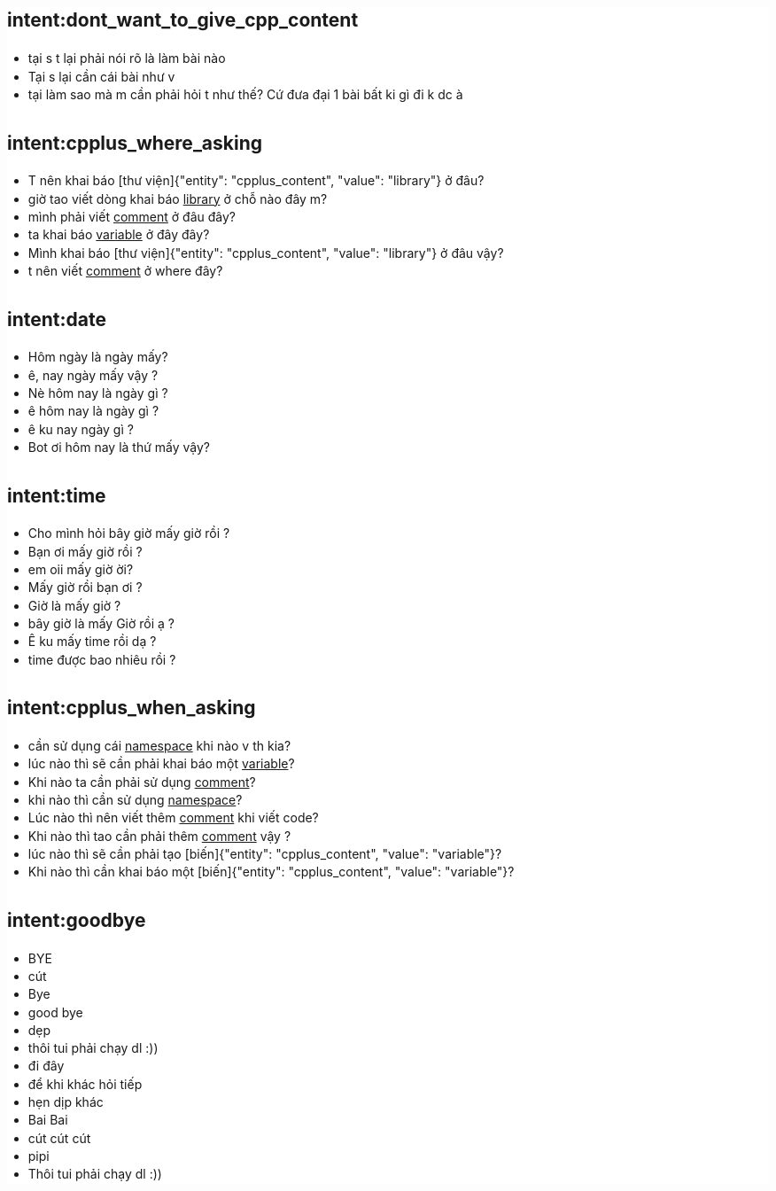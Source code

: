 ## intent:dont_want_to_give_cpp_content
- tại s t lại phải nói rõ là làm bài nào
- Tại s lại cần cái bài như v
- tại làm sao mà m cần phải hỏi t như thế? Cứ đưa đại 1 bài bất ki gì đi k dc à

## intent:cpplus_where_asking
- T nên khai báo [thư viện]{"entity": "cpplus_content", "value": "library"} ở đâu?
- giờ tao viết dòng khai báo [library](cpplus_content) ở chỗ nào đây m?
- mình phải viết [comment](cpplus_content) ở đâu đây?
- ta khai báo [variable](cpplus_content) ở đây đây?
- Mình khai báo [thư viện]{"entity": "cpplus_content", "value": "library"} ở đâu vậy?
- t nên viết [comment](cpplus_content) ở where đây?

## intent:date
- Hôm ngày là ngày mấy?
- ê, nay ngày mấy vậy ?
- Nè hôm nay là ngày gì ?
- ê hôm nay là ngày gì ?
- ê ku nay ngày gì ?
- Bot ơi hôm nay là thứ mấy vậy?

## intent:time
- Cho mình hỏi bây giờ mấy giờ rồi ?
- Bạn ơi mấy giờ rồi ?
- em oii mấy giờ ời?
- Mấy giờ rồi bạn ơi ?
- Giờ là mấy giờ ?
- bây giờ là mấy Giờ rồi ạ ?
- Ê ku mấy time rồi dạ ?
- time được bao nhiêu rồi ?

## intent:cpplus_when_asking
- cần sử dụng cái [namespace](cpplus_content) khi nào v th kia?
- lúc nào thì sẽ cần phải khai báo một [variable](cpplus_content)?
- Khi nào ta cần phải sử dụng [comment](cpplus_content)?
- khi nào thì cần sử dụng [namespace](cpplus_content)?
- Lúc nào thì nên viết thêm [comment](cpplus_content) khi viết code?
- Khi nào thì tao cần phải thêm [comment](cpplus_content) vậy ?
- lúc nào thì sẽ cần phải tạo [biến]{"entity": "cpplus_content", "value": "variable"}?
- Khi nào thì cần khai báo một [biến]{"entity": "cpplus_content", "value": "variable"}?

## intent:goodbye
- BYE
- cút
- Bye
- good bye
- dẹp
- thôi tui phải chạy dl :))
- đi đây
- để khi khác hỏi tiếp
- hẹn dịp khác
- Bai Bai
- cút cút cút
- pipi
- Thôi tui phải chạy dl :))
